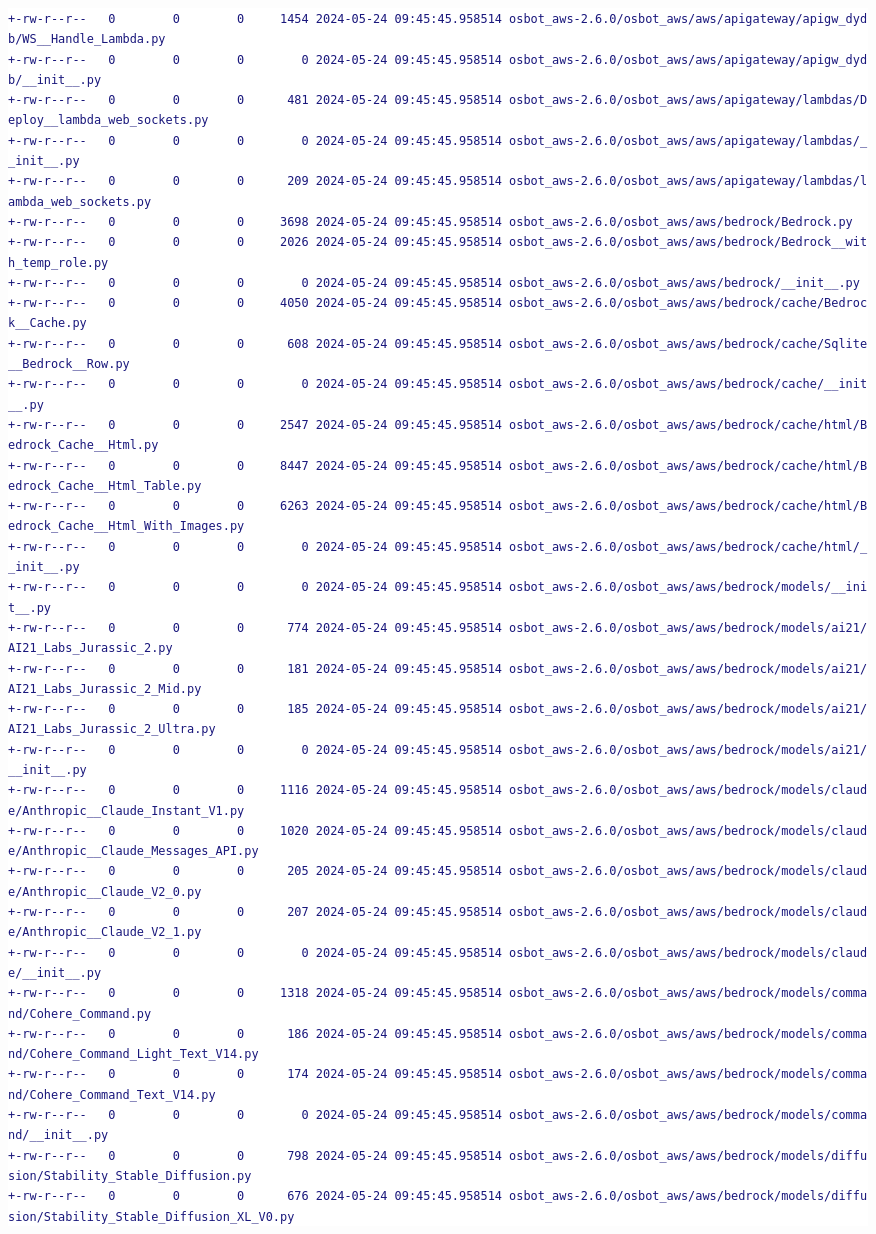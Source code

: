 ```diff
+-rw-r--r--   0        0        0     1454 2024-05-24 09:45:45.958514 osbot_aws-2.6.0/osbot_aws/aws/apigateway/apigw_dydb/WS__Handle_Lambda.py
+-rw-r--r--   0        0        0        0 2024-05-24 09:45:45.958514 osbot_aws-2.6.0/osbot_aws/aws/apigateway/apigw_dydb/__init__.py
+-rw-r--r--   0        0        0      481 2024-05-24 09:45:45.958514 osbot_aws-2.6.0/osbot_aws/aws/apigateway/lambdas/Deploy__lambda_web_sockets.py
+-rw-r--r--   0        0        0        0 2024-05-24 09:45:45.958514 osbot_aws-2.6.0/osbot_aws/aws/apigateway/lambdas/__init__.py
+-rw-r--r--   0        0        0      209 2024-05-24 09:45:45.958514 osbot_aws-2.6.0/osbot_aws/aws/apigateway/lambdas/lambda_web_sockets.py
+-rw-r--r--   0        0        0     3698 2024-05-24 09:45:45.958514 osbot_aws-2.6.0/osbot_aws/aws/bedrock/Bedrock.py
+-rw-r--r--   0        0        0     2026 2024-05-24 09:45:45.958514 osbot_aws-2.6.0/osbot_aws/aws/bedrock/Bedrock__with_temp_role.py
+-rw-r--r--   0        0        0        0 2024-05-24 09:45:45.958514 osbot_aws-2.6.0/osbot_aws/aws/bedrock/__init__.py
+-rw-r--r--   0        0        0     4050 2024-05-24 09:45:45.958514 osbot_aws-2.6.0/osbot_aws/aws/bedrock/cache/Bedrock__Cache.py
+-rw-r--r--   0        0        0      608 2024-05-24 09:45:45.958514 osbot_aws-2.6.0/osbot_aws/aws/bedrock/cache/Sqlite__Bedrock__Row.py
+-rw-r--r--   0        0        0        0 2024-05-24 09:45:45.958514 osbot_aws-2.6.0/osbot_aws/aws/bedrock/cache/__init__.py
+-rw-r--r--   0        0        0     2547 2024-05-24 09:45:45.958514 osbot_aws-2.6.0/osbot_aws/aws/bedrock/cache/html/Bedrock_Cache__Html.py
+-rw-r--r--   0        0        0     8447 2024-05-24 09:45:45.958514 osbot_aws-2.6.0/osbot_aws/aws/bedrock/cache/html/Bedrock_Cache__Html_Table.py
+-rw-r--r--   0        0        0     6263 2024-05-24 09:45:45.958514 osbot_aws-2.6.0/osbot_aws/aws/bedrock/cache/html/Bedrock_Cache__Html_With_Images.py
+-rw-r--r--   0        0        0        0 2024-05-24 09:45:45.958514 osbot_aws-2.6.0/osbot_aws/aws/bedrock/cache/html/__init__.py
+-rw-r--r--   0        0        0        0 2024-05-24 09:45:45.958514 osbot_aws-2.6.0/osbot_aws/aws/bedrock/models/__init__.py
+-rw-r--r--   0        0        0      774 2024-05-24 09:45:45.958514 osbot_aws-2.6.0/osbot_aws/aws/bedrock/models/ai21/AI21_Labs_Jurassic_2.py
+-rw-r--r--   0        0        0      181 2024-05-24 09:45:45.958514 osbot_aws-2.6.0/osbot_aws/aws/bedrock/models/ai21/AI21_Labs_Jurassic_2_Mid.py
+-rw-r--r--   0        0        0      185 2024-05-24 09:45:45.958514 osbot_aws-2.6.0/osbot_aws/aws/bedrock/models/ai21/AI21_Labs_Jurassic_2_Ultra.py
+-rw-r--r--   0        0        0        0 2024-05-24 09:45:45.958514 osbot_aws-2.6.0/osbot_aws/aws/bedrock/models/ai21/__init__.py
+-rw-r--r--   0        0        0     1116 2024-05-24 09:45:45.958514 osbot_aws-2.6.0/osbot_aws/aws/bedrock/models/claude/Anthropic__Claude_Instant_V1.py
+-rw-r--r--   0        0        0     1020 2024-05-24 09:45:45.958514 osbot_aws-2.6.0/osbot_aws/aws/bedrock/models/claude/Anthropic__Claude_Messages_API.py
+-rw-r--r--   0        0        0      205 2024-05-24 09:45:45.958514 osbot_aws-2.6.0/osbot_aws/aws/bedrock/models/claude/Anthropic__Claude_V2_0.py
+-rw-r--r--   0        0        0      207 2024-05-24 09:45:45.958514 osbot_aws-2.6.0/osbot_aws/aws/bedrock/models/claude/Anthropic__Claude_V2_1.py
+-rw-r--r--   0        0        0        0 2024-05-24 09:45:45.958514 osbot_aws-2.6.0/osbot_aws/aws/bedrock/models/claude/__init__.py
+-rw-r--r--   0        0        0     1318 2024-05-24 09:45:45.958514 osbot_aws-2.6.0/osbot_aws/aws/bedrock/models/command/Cohere_Command.py
+-rw-r--r--   0        0        0      186 2024-05-24 09:45:45.958514 osbot_aws-2.6.0/osbot_aws/aws/bedrock/models/command/Cohere_Command_Light_Text_V14.py
+-rw-r--r--   0        0        0      174 2024-05-24 09:45:45.958514 osbot_aws-2.6.0/osbot_aws/aws/bedrock/models/command/Cohere_Command_Text_V14.py
+-rw-r--r--   0        0        0        0 2024-05-24 09:45:45.958514 osbot_aws-2.6.0/osbot_aws/aws/bedrock/models/command/__init__.py
+-rw-r--r--   0        0        0      798 2024-05-24 09:45:45.958514 osbot_aws-2.6.0/osbot_aws/aws/bedrock/models/diffusion/Stability_Stable_Diffusion.py
+-rw-r--r--   0        0        0      676 2024-05-24 09:45:45.958514 osbot_aws-2.6.0/osbot_aws/aws/bedrock/models/diffusion/Stability_Stable_Diffusion_XL_V0.py
```